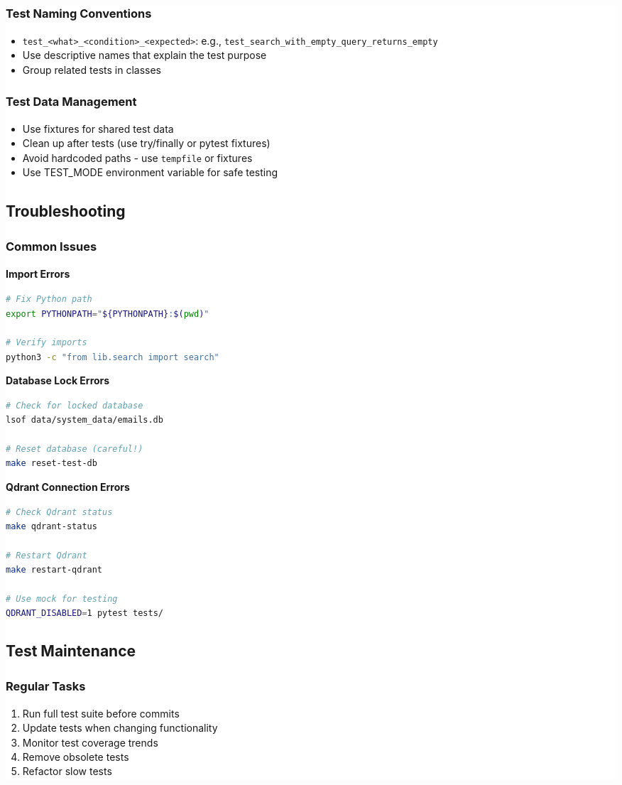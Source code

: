 ### Test Naming Conventions
- `test_<what>_<condition>_<expected>`: e.g., `test_search_with_empty_query_returns_empty`
- Use descriptive names that explain the test purpose
- Group related tests in classes

### Test Data Management
- Use fixtures for shared test data
- Clean up after tests (use try/finally or pytest fixtures)
- Avoid hardcoded paths - use `tempfile` or fixtures
- Use TEST_MODE environment variable for safe testing

## Troubleshooting

### Common Issues

**Import Errors**
```bash
# Fix Python path
export PYTHONPATH="${PYTHONPATH}:$(pwd)"

# Verify imports
python3 -c "from lib.search import search"
```

**Database Lock Errors**
```bash
# Check for locked database
lsof data/system_data/emails.db

# Reset database (careful!)
make reset-test-db
```

**Qdrant Connection Errors**
```bash
# Check Qdrant status
make qdrant-status

# Restart Qdrant
make restart-qdrant

# Use mock for testing
QDRANT_DISABLED=1 pytest tests/
```

## Test Maintenance

### Regular Tasks
1. Run full test suite before commits
2. Update tests when changing functionality
3. Monitor test coverage trends
4. Remove obsolete tests
5. Refactor slow tests
